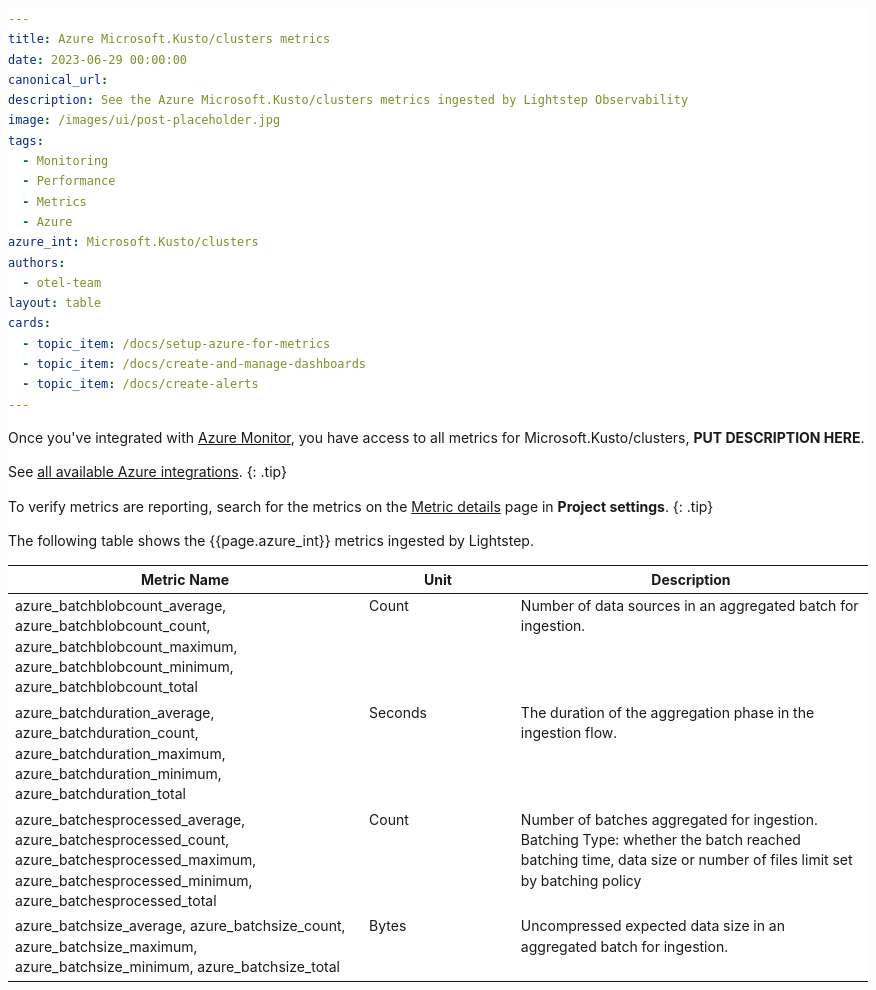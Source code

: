 ```yaml
---
title: Azure Microsoft.Kusto/clusters metrics
date: 2023-06-29 00:00:00
canonical_url:
description: See the Azure Microsoft.Kusto/clusters metrics ingested by Lightstep Observability
image: /images/ui/post-placeholder.jpg
tags:
  - Monitoring
  - Performance
  - Metrics
  - Azure
azure_int: Microsoft.Kusto/clusters
authors:
  - otel-team
layout: table
cards:
  - topic_item: /docs/setup-azure-for-metrics
  - topic_item: /docs/create-and-manage-dashboards
  - topic_item: /docs/create-alerts
---
```

Once you've integrated with [Azure Monitor](/docs/setup-azure-for-metrics), you have access to all metrics for Microsoft.Kusto/clusters, **PUT DESCRIPTION HERE**. 

See [all available Azure integrations](/docs/azure-metrics).
{: .tip}

To verify metrics are reporting, search for the metrics on the [Metric details](/docs/manage-metric-details) page in **Project settings**.
{: .tip}

The following table shows the {{page.azure_int}} metrics ingested by Lightstep.
<table class="table-aws">
<colgroup><col span="1" style="width: 35%;" /><col span="1" style="width: 15%;" /><col span="1" style="width: 35%;" /></colgroup>
  <thead>
    <th>Metric Name</th>
    <th>Unit</th>
    <th>Description</th>
  </thead>
  <tr>
    <td>azure_batchblobcount_average, azure_batchblobcount_count, azure_batchblobcount_maximum, azure_batchblobcount_minimum, azure_batchblobcount_total</td>
    <td>Count</td>
    <td>Number of data sources in an aggregated batch for ingestion.</td>
  </tr>
  <tr>
    <td>azure_batchduration_average, azure_batchduration_count, azure_batchduration_maximum, azure_batchduration_minimum, azure_batchduration_total</td>
    <td>Seconds</td>
    <td>The duration of the aggregation phase in the ingestion flow.</td>
  </tr>
  <tr>
    <td>azure_batchesprocessed_average, azure_batchesprocessed_count, azure_batchesprocessed_maximum, azure_batchesprocessed_minimum, azure_batchesprocessed_total</td>
    <td>Count</td>
    <td>Number of batches aggregated for ingestion. Batching Type: whether the batch reached batching time, data size or number of files limit set by batching policy</td>
  </tr>
  <tr>
    <td>azure_batchsize_average, azure_batchsize_count, azure_batchsize_maximum, azure_batchsize_minimum, azure_batchsize_total</td>
    <td>Bytes</td>
    <td>Uncompressed expected data size in an aggregated batch for ingestion.</td>